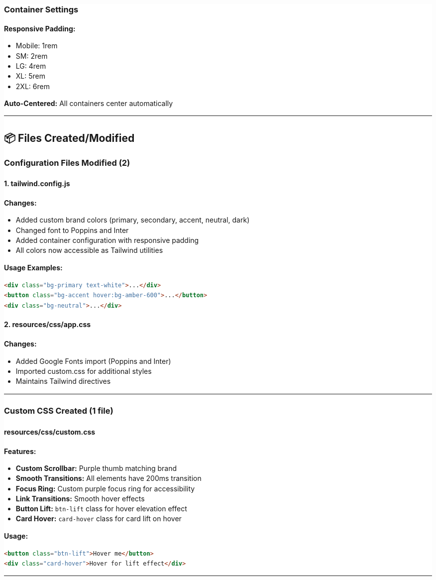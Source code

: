 ### Container Settings

**Responsive Padding:**
- Mobile: 1rem
- SM: 2rem
- LG: 4rem
- XL: 5rem
- 2XL: 6rem

**Auto-Centered:** All containers center automatically

---

## 📦 Files Created/Modified

### Configuration Files Modified (2)

#### 1. **tailwind.config.js**
**Changes:**
- Added custom brand colors (primary, secondary, accent, neutral, dark)
- Changed font to Poppins and Inter
- Added container configuration with responsive padding
- All colors now accessible as Tailwind utilities

**Usage Examples:**
```html
<div class="bg-primary text-white">...</div>
<button class="bg-accent hover:bg-amber-600">...</button>
<div class="bg-neutral">...</div>
```

#### 2. **resources/css/app.css**
**Changes:**
- Added Google Fonts import (Poppins and Inter)
- Imported custom.css for additional styles
- Maintains Tailwind directives

---

### Custom CSS Created (1 file)

#### **resources/css/custom.css**

**Features:**
- **Custom Scrollbar:** Purple thumb matching brand
- **Smooth Transitions:** All elements have 200ms transition
- **Focus Ring:** Custom purple focus ring for accessibility
- **Link Transitions:** Smooth hover effects
- **Button Lift:** `btn-lift` class for hover elevation effect
- **Card Hover:** `card-hover` class for card lift on hover

**Usage:**
```html
<button class="btn-lift">Hover me</button>
<div class="card-hover">Hover for lift effect</div>
```

---
